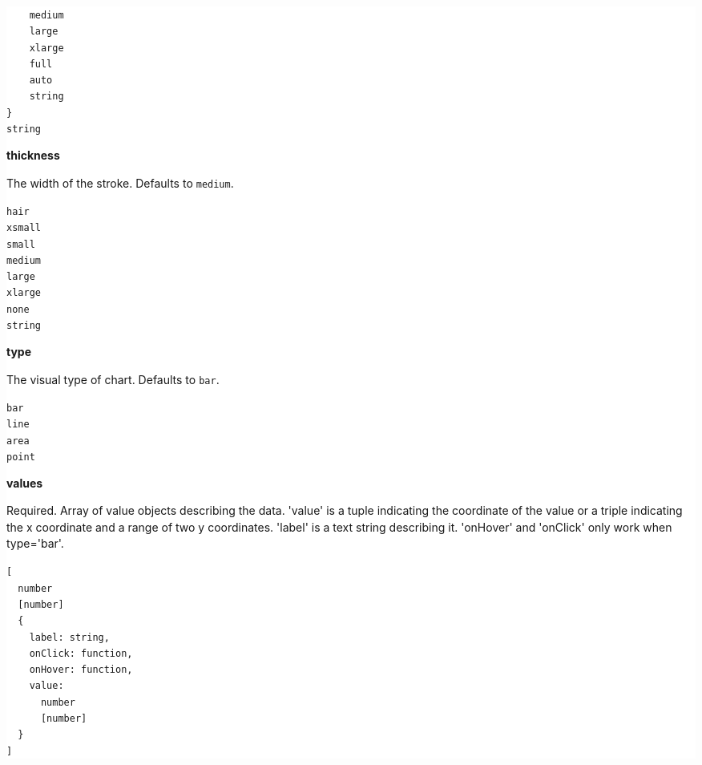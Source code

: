 ```
    medium
    large
    xlarge
    full
    auto
    string
}
string
```

**thickness**

The width of the stroke. Defaults to `medium`.

```
hair
xsmall
small
medium
large
xlarge
none
string
```

**type**

The visual type of chart. Defaults to `bar`.

```
bar
line
area
point
```

**values**

Required. Array of value objects describing the data.
      'value' is a tuple indicating the coordinate of the value or a triple
      indicating the x coordinate and a range of two y coordinates.
      'label' is a text string describing it.
      'onHover' and 'onClick' only work when type='bar'.

```
[
  number
  [number]
  {
    label: string,
    onClick: function,
    onHover: function,
    value: 
      number
      [number]
  }
]
```
  